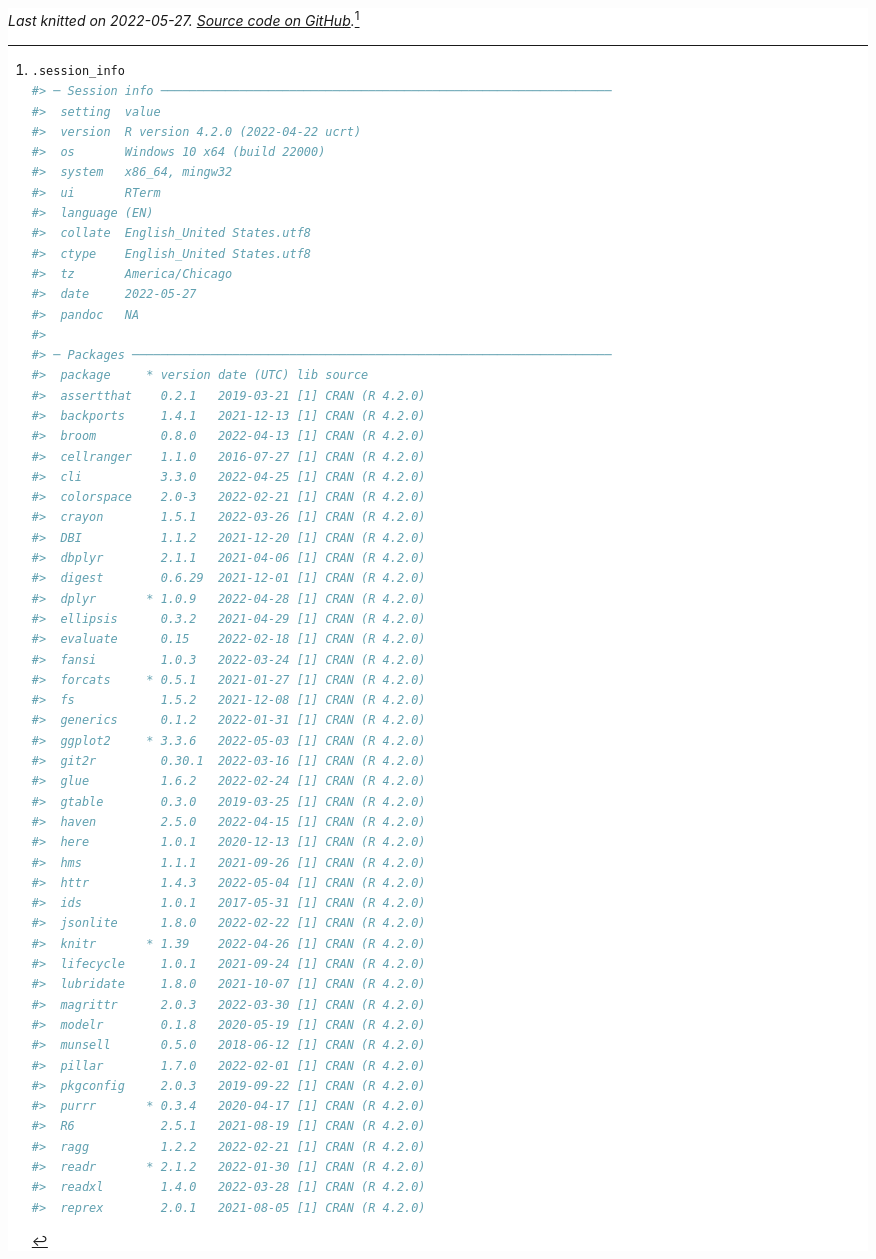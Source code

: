 *Last knitted on 2022-05-27. [Source code on
GitHub](https://github.com/tjmahr/tjmahr.github.io/blob/master/_R/2021-10-12-one-liner-to-generate-ids.Rmd).*[^si] 

[^si]: 
    
    ```r
    .session_info
    #> ─ Session info ───────────────────────────────────────────────────────────────
    #>  setting  value
    #>  version  R version 4.2.0 (2022-04-22 ucrt)
    #>  os       Windows 10 x64 (build 22000)
    #>  system   x86_64, mingw32
    #>  ui       RTerm
    #>  language (EN)
    #>  collate  English_United States.utf8
    #>  ctype    English_United States.utf8
    #>  tz       America/Chicago
    #>  date     2022-05-27
    #>  pandoc   NA
    #> 
    #> ─ Packages ───────────────────────────────────────────────────────────────────
    #>  package     * version date (UTC) lib source
    #>  assertthat    0.2.1   2019-03-21 [1] CRAN (R 4.2.0)
    #>  backports     1.4.1   2021-12-13 [1] CRAN (R 4.2.0)
    #>  broom         0.8.0   2022-04-13 [1] CRAN (R 4.2.0)
    #>  cellranger    1.1.0   2016-07-27 [1] CRAN (R 4.2.0)
    #>  cli           3.3.0   2022-04-25 [1] CRAN (R 4.2.0)
    #>  colorspace    2.0-3   2022-02-21 [1] CRAN (R 4.2.0)
    #>  crayon        1.5.1   2022-03-26 [1] CRAN (R 4.2.0)
    #>  DBI           1.1.2   2021-12-20 [1] CRAN (R 4.2.0)
    #>  dbplyr        2.1.1   2021-04-06 [1] CRAN (R 4.2.0)
    #>  digest        0.6.29  2021-12-01 [1] CRAN (R 4.2.0)
    #>  dplyr       * 1.0.9   2022-04-28 [1] CRAN (R 4.2.0)
    #>  ellipsis      0.3.2   2021-04-29 [1] CRAN (R 4.2.0)
    #>  evaluate      0.15    2022-02-18 [1] CRAN (R 4.2.0)
    #>  fansi         1.0.3   2022-03-24 [1] CRAN (R 4.2.0)
    #>  forcats     * 0.5.1   2021-01-27 [1] CRAN (R 4.2.0)
    #>  fs            1.5.2   2021-12-08 [1] CRAN (R 4.2.0)
    #>  generics      0.1.2   2022-01-31 [1] CRAN (R 4.2.0)
    #>  ggplot2     * 3.3.6   2022-05-03 [1] CRAN (R 4.2.0)
    #>  git2r         0.30.1  2022-03-16 [1] CRAN (R 4.2.0)
    #>  glue          1.6.2   2022-02-24 [1] CRAN (R 4.2.0)
    #>  gtable        0.3.0   2019-03-25 [1] CRAN (R 4.2.0)
    #>  haven         2.5.0   2022-04-15 [1] CRAN (R 4.2.0)
    #>  here          1.0.1   2020-12-13 [1] CRAN (R 4.2.0)
    #>  hms           1.1.1   2021-09-26 [1] CRAN (R 4.2.0)
    #>  httr          1.4.3   2022-05-04 [1] CRAN (R 4.2.0)
    #>  ids           1.0.1   2017-05-31 [1] CRAN (R 4.2.0)
    #>  jsonlite      1.8.0   2022-02-22 [1] CRAN (R 4.2.0)
    #>  knitr       * 1.39    2022-04-26 [1] CRAN (R 4.2.0)
    #>  lifecycle     1.0.1   2021-09-24 [1] CRAN (R 4.2.0)
    #>  lubridate     1.8.0   2021-10-07 [1] CRAN (R 4.2.0)
    #>  magrittr      2.0.3   2022-03-30 [1] CRAN (R 4.2.0)
    #>  modelr        0.1.8   2020-05-19 [1] CRAN (R 4.2.0)
    #>  munsell       0.5.0   2018-06-12 [1] CRAN (R 4.2.0)
    #>  pillar        1.7.0   2022-02-01 [1] CRAN (R 4.2.0)
    #>  pkgconfig     2.0.3   2019-09-22 [1] CRAN (R 4.2.0)
    #>  purrr       * 0.3.4   2020-04-17 [1] CRAN (R 4.2.0)
    #>  R6            2.5.1   2021-08-19 [1] CRAN (R 4.2.0)
    #>  ragg          1.2.2   2022-02-21 [1] CRAN (R 4.2.0)
    #>  readr       * 2.1.2   2022-01-30 [1] CRAN (R 4.2.0)
    #>  readxl        1.4.0   2022-03-28 [1] CRAN (R 4.2.0)
    #>  reprex        2.0.1   2021-08-05 [1] CRAN (R 4.2.0)